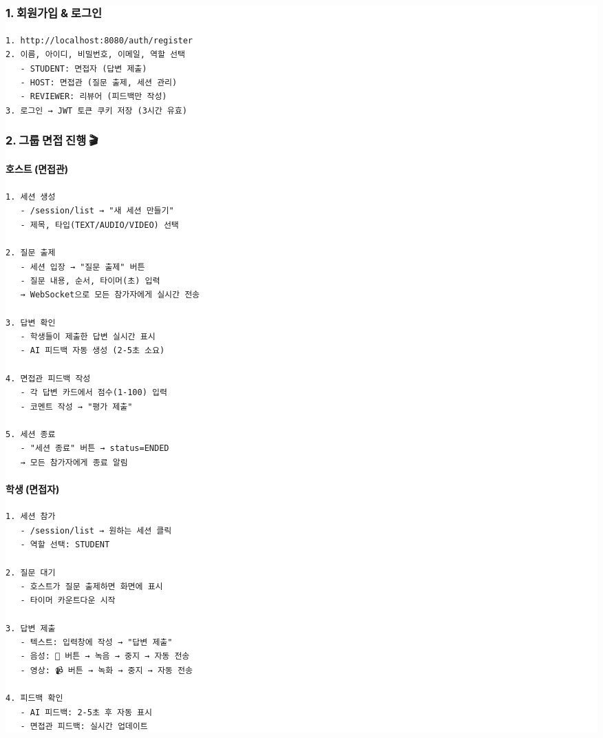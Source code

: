### 1. 회원가입 & 로그인
```
1. http://localhost:8080/auth/register
2. 이름, 아이디, 비밀번호, 이메일, 역할 선택
   - STUDENT: 면접자 (답변 제출)
   - HOST: 면접관 (질문 출제, 세션 관리)
   - REVIEWER: 리뷰어 (피드백만 작성)
3. 로그인 → JWT 토큰 쿠키 저장 (3시간 유효)
```

### 2. 그룹 면접 진행 🎬

#### 호스트 (면접관)
```
1. 세션 생성
   - /session/list → "새 세션 만들기"
   - 제목, 타입(TEXT/AUDIO/VIDEO) 선택

2. 질문 출제
   - 세션 입장 → "질문 출제" 버튼
   - 질문 내용, 순서, 타이머(초) 입력
   → WebSocket으로 모든 참가자에게 실시간 전송

3. 답변 확인
   - 학생들이 제출한 답변 실시간 표시
   - AI 피드백 자동 생성 (2-5초 소요)

4. 면접관 피드백 작성
   - 각 답변 카드에서 점수(1-100) 입력
   - 코멘트 작성 → "평가 제출"

5. 세션 종료
   - "세션 종료" 버튼 → status=ENDED
   → 모든 참가자에게 종료 알림
```

#### 학생 (면접자)
```
1. 세션 참가
   - /session/list → 원하는 세션 클릭
   - 역할 선택: STUDENT

2. 질문 대기
   - 호스트가 질문 출제하면 화면에 표시
   - 타이머 카운트다운 시작

3. 답변 제출
   - 텍스트: 입력창에 작성 → "답변 제출"
   - 음성: 🎤 버튼 → 녹음 → 중지 → 자동 전송
   - 영상: 📹 버튼 → 녹화 → 중지 → 자동 전송

4. 피드백 확인
   - AI 피드백: 2-5초 후 자동 표시
   - 면접관 피드백: 실시간 업데이트
```
